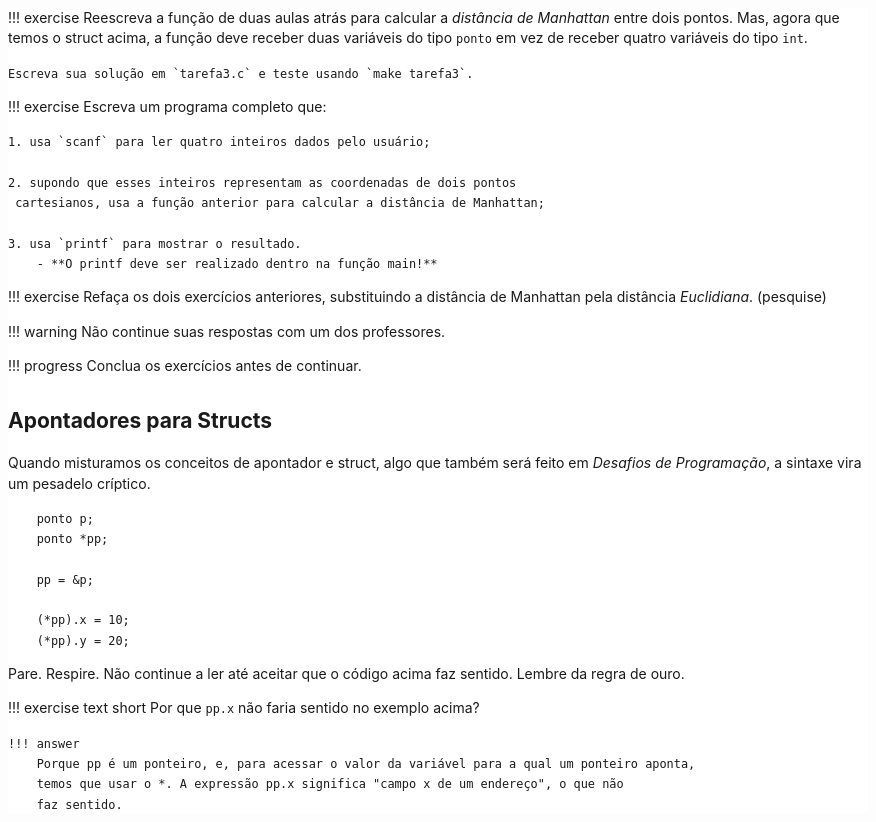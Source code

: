 !!! exercise
    Reescreva a função de duas aulas atrás para calcular a *distância de Manhattan*
    entre dois pontos. Mas, agora que temos o struct acima, a função deve
    receber duas variáveis do tipo `ponto` em vez de receber quatro variáveis do
    tipo `int`.

    Escreva sua solução em `tarefa3.c` e teste usando `make tarefa3`.


!!! exercise
    Escreva um programa completo que:

    1. usa `scanf` para ler quatro inteiros dados pelo usuário;

    2. supondo que esses inteiros representam as coordenadas de dois pontos
     cartesianos, usa a função anterior para calcular a distância de Manhattan;

    3. usa `printf` para mostrar o resultado.
        - **O printf deve ser realizado dentro na função main!**

!!! exercise
    Refaça os dois exercícios anteriores, substituindo a distância de Manhattan
    pela distância *Euclidiana*. (pesquise)


!!! warning
    Não continue  suas respostas com um dos professores.

!!! progress
    Conclua os exercícios antes de continuar.


## Apontadores para Structs

Quando misturamos os conceitos de apontador e struct, algo que também será feito
em *Desafios de Programação*, a sintaxe vira um pesadelo críptico.

~~~{.c}
    ponto p;
    ponto *pp;

    pp = &p;

    (*pp).x = 10;
    (*pp).y = 20;
~~~

Pare. Respire. Não continue a ler até aceitar que o código acima faz sentido.
Lembre da regra de ouro.

!!! exercise text short
    Por que `pp.x` não faria sentido no exemplo acima?

    !!! answer
        Porque pp é um ponteiro, e, para acessar o valor da variável para a qual um ponteiro aponta,
        temos que usar o *. A expressão pp.x significa "campo x de um endereço", o que não
        faz sentido.
